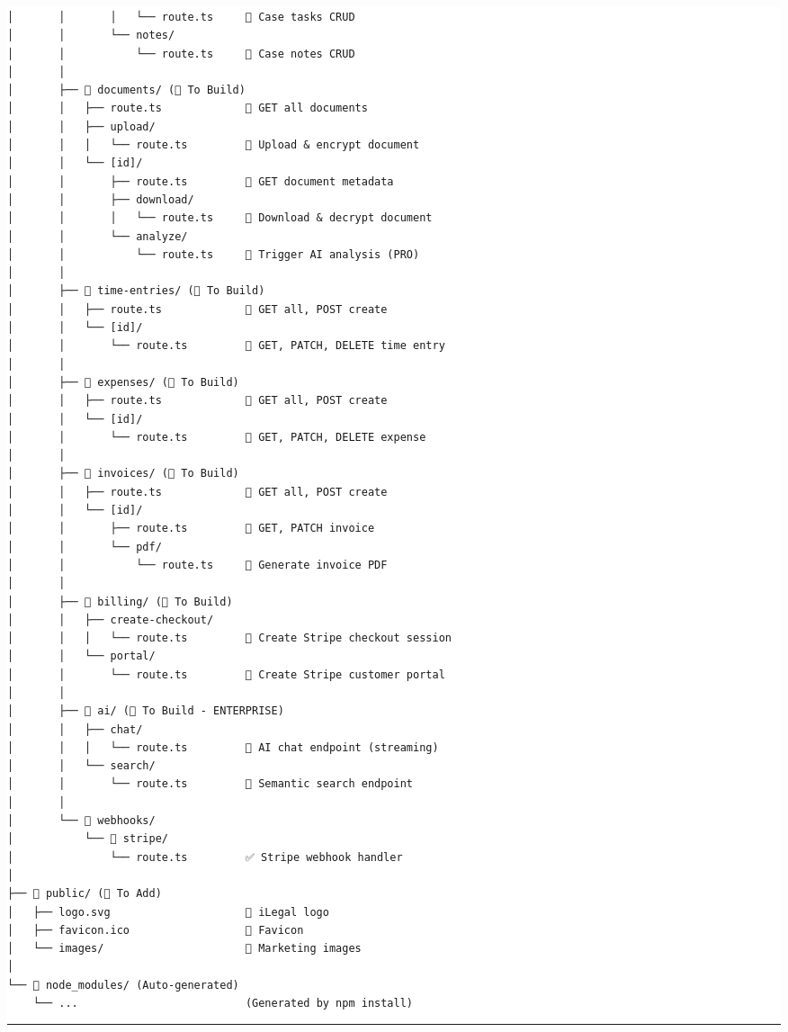 ```
│       │       │   └── route.ts     📝 Case tasks CRUD
│       │       └── notes/
│       │           └── route.ts     📝 Case notes CRUD
│       │
│       ├── 📂 documents/ (📝 To Build)
│       │   ├── route.ts             📝 GET all documents
│       │   ├── upload/
│       │   │   └── route.ts         📝 Upload & encrypt document
│       │   └── [id]/
│       │       ├── route.ts         📝 GET document metadata
│       │       ├── download/
│       │       │   └── route.ts     📝 Download & decrypt document
│       │       └── analyze/
│       │           └── route.ts     📝 Trigger AI analysis (PRO)
│       │
│       ├── 📂 time-entries/ (📝 To Build)
│       │   ├── route.ts             📝 GET all, POST create
│       │   └── [id]/
│       │       └── route.ts         📝 GET, PATCH, DELETE time entry
│       │
│       ├── 📂 expenses/ (📝 To Build)
│       │   ├── route.ts             📝 GET all, POST create
│       │   └── [id]/
│       │       └── route.ts         📝 GET, PATCH, DELETE expense
│       │
│       ├── 📂 invoices/ (📝 To Build)
│       │   ├── route.ts             📝 GET all, POST create
│       │   └── [id]/
│       │       ├── route.ts         📝 GET, PATCH invoice
│       │       └── pdf/
│       │           └── route.ts     📝 Generate invoice PDF
│       │
│       ├── 📂 billing/ (📝 To Build)
│       │   ├── create-checkout/
│       │   │   └── route.ts         📝 Create Stripe checkout session
│       │   └── portal/
│       │       └── route.ts         📝 Create Stripe customer portal
│       │
│       ├── 📂 ai/ (📝 To Build - ENTERPRISE)
│       │   ├── chat/
│       │   │   └── route.ts         📝 AI chat endpoint (streaming)
│       │   └── search/
│       │       └── route.ts         📝 Semantic search endpoint
│       │
│       └── 📂 webhooks/
│           └── 📂 stripe/
│               └── route.ts         ✅ Stripe webhook handler
│
├── 📂 public/ (📝 To Add)
│   ├── logo.svg                     📝 iLegal logo
│   ├── favicon.ico                  📝 Favicon
│   └── images/                      📝 Marketing images
│
└── 📂 node_modules/ (Auto-generated)
    └── ...                          (Generated by npm install)
```

---
